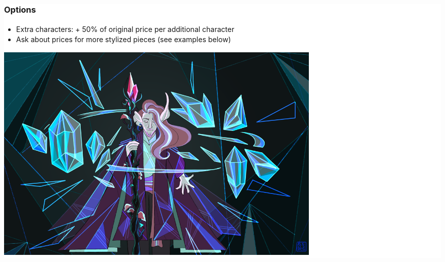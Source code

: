 ### Options

- Extra characters: + 50% of original price per additional character
- Ask about prices for more stylized pieces (see examples below)

<img src="/images/art_examples/portrait/half/cad_poster.png" width="600"/>